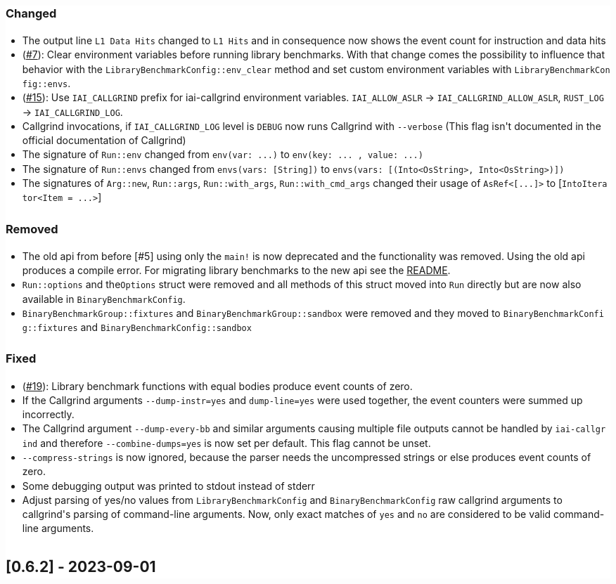 ### Changed

* The output line `L1 Data Hits` changed to `L1 Hits` and in consequence now shows the event count
  for instruction and data hits
* ([#7](https://github.com/iai-callgrind/iai-callgrind/issues/7)): Clear environment variables before
  running library benchmarks. With that change comes the possibility to influence that behavior with
  the `LibraryBenchmarkConfig::env_clear` method and set custom environment variables with
  `LibraryBenchmarkConfig::envs`.
* ([#15](https://github.com/iai-callgrind/iai-callgrind/issues/15)): Use `IAI_CALLGRIND` prefix for
  iai-callgrind environment variables. `IAI_ALLOW_ASLR` -> `IAI_CALLGRIND_ALLOW_ASLR`, `RUST_LOG` ->
  `IAI_CALLGRIND_LOG`.
* Callgrind invocations, if `IAI_CALLGRIND_LOG` level is `DEBUG` now runs Callgrind with `--verbose`
  (This flag isn't documented in the official documentation of Callgrind)
* The signature of `Run::env` changed from `env(var: ...)` to `env(key: ... , value: ...)`
* The signature of `Run::envs` changed from `envs(vars: [String])` to
  `envs(vars: [(Into<OsString>, Into<OsString>)])`
* The signatures of `Arg::new`, `Run::args`, `Run::with_args`, `Run::with_cmd_args` changed their
  usage of `AsRef<[...]>` to  [`IntoIterator<Item = ...>`]

### Removed

* The old api from before [#5] using only the `main!` is now deprecated and the functionality
  was removed. Using the old api produces a compile error. For migrating library benchmarks to the new
  api see the [README](./README.md).
* `Run::options` and the`Options` struct were removed and all methods of this struct moved into `Run`
  directly but are now also available in `BinaryBenchmarkConfig`.
* `BinaryBenchmarkGroup::fixtures` and `BinaryBenchmarkGroup::sandbox` were removed and they moved
  to `BinaryBenchmarkConfig::fixtures` and `BinaryBenchmarkConfig::sandbox`

### Fixed

* ([#19](https://github.com/iai-callgrind/iai-callgrind/issues/19)): Library benchmark functions with
  equal bodies produce event counts of zero.
* If the Callgrind arguments `--dump-instr=yes` and `dump-line=yes` were used together, the event
  counters were summed up incorrectly.
* The Callgrind argument `--dump-every-bb` and similar arguments causing multiple file outputs
  cannot be handled by `iai-callgrind` and therefore `--combine-dumps=yes` is now set per default.
  This flag cannot be unset.
* `--compress-strings` is now ignored, because the parser needs the uncompressed strings or else
  produces event counts of zero.
* Some debugging output was printed to stdout instead of stderr
* Adjust parsing of yes/no values from `LibraryBenchmarkConfig` and `BinaryBenchmarkConfig` raw
  callgrind arguments to callgrind's parsing of command-line arguments. Now, only exact matches of
  `yes` and `no` are considered to be valid command-line arguments.

## [0.6.2] - 2023-09-01
